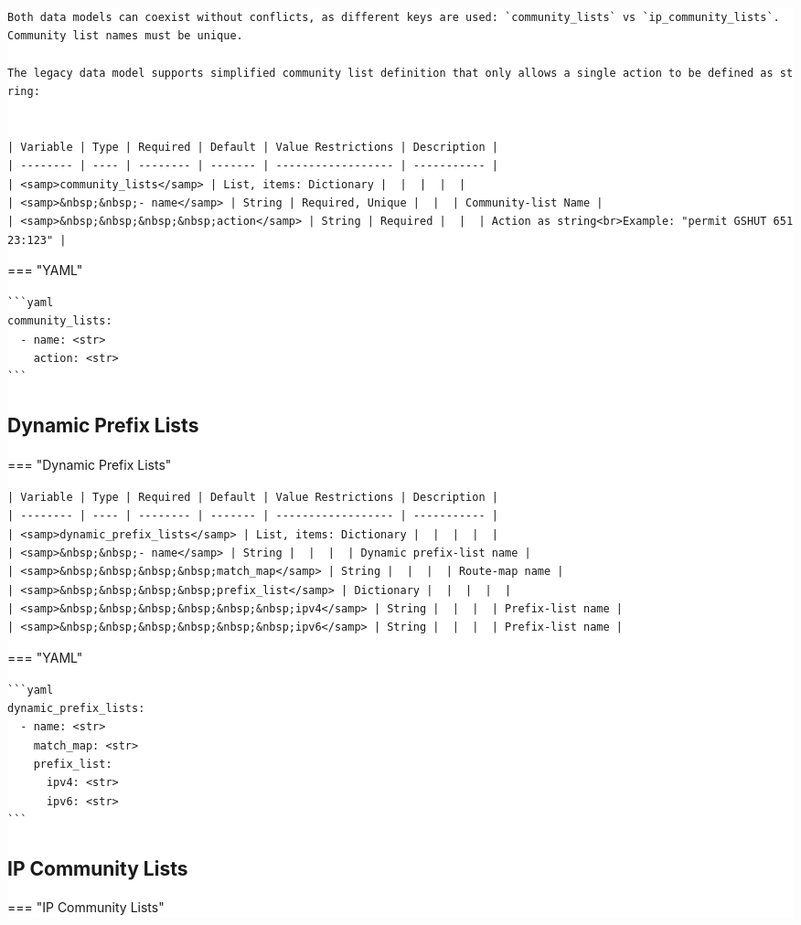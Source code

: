     Both data models can coexist without conflicts, as different keys are used: `community_lists` vs `ip_community_lists`.
    Community list names must be unique.

    The legacy data model supports simplified community list definition that only allows a single action to be defined as string:


    | Variable | Type | Required | Default | Value Restrictions | Description |
    | -------- | ---- | -------- | ------- | ------------------ | ----------- |
    | <samp>community_lists</samp> | List, items: Dictionary |  |  |  |  |
    | <samp>&nbsp;&nbsp;- name</samp> | String | Required, Unique |  |  | Community-list Name |
    | <samp>&nbsp;&nbsp;&nbsp;&nbsp;action</samp> | String | Required |  |  | Action as string<br>Example: "permit GSHUT 65123:123" |

=== "YAML"

    ```yaml
    community_lists:
      - name: <str>
        action: <str>
    ```
## Dynamic Prefix Lists

=== "Dynamic Prefix Lists"


    | Variable | Type | Required | Default | Value Restrictions | Description |
    | -------- | ---- | -------- | ------- | ------------------ | ----------- |
    | <samp>dynamic_prefix_lists</samp> | List, items: Dictionary |  |  |  |  |
    | <samp>&nbsp;&nbsp;- name</samp> | String |  |  |  | Dynamic prefix-list name |
    | <samp>&nbsp;&nbsp;&nbsp;&nbsp;match_map</samp> | String |  |  |  | Route-map name |
    | <samp>&nbsp;&nbsp;&nbsp;&nbsp;prefix_list</samp> | Dictionary |  |  |  |  |
    | <samp>&nbsp;&nbsp;&nbsp;&nbsp;&nbsp;&nbsp;ipv4</samp> | String |  |  |  | Prefix-list name |
    | <samp>&nbsp;&nbsp;&nbsp;&nbsp;&nbsp;&nbsp;ipv6</samp> | String |  |  |  | Prefix-list name |

=== "YAML"

    ```yaml
    dynamic_prefix_lists:
      - name: <str>
        match_map: <str>
        prefix_list:
          ipv4: <str>
          ipv6: <str>
    ```
## IP Community Lists

=== "IP Community Lists"
